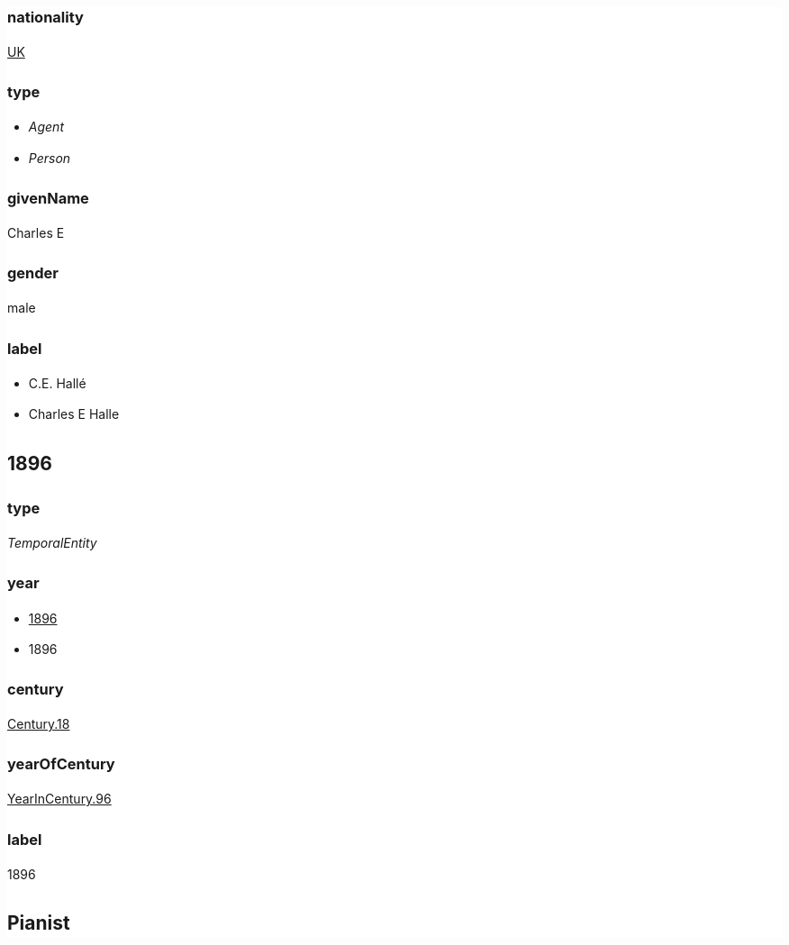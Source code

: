 ### nationality


[UK](#UK)

### type

 - *Agent*

 - *Person*

### givenName


Charles E

### gender


male

### label

 - C.E. Hallé

 - Charles E Halle

## 1896

### type


*TemporalEntity*

### year

 - [1896](#1896)

 - 1896

### century


[Century.18](#Century.18)

### yearOfCentury


[YearInCentury.96](#YearInCentury.96)

### label


1896

## Pianist
